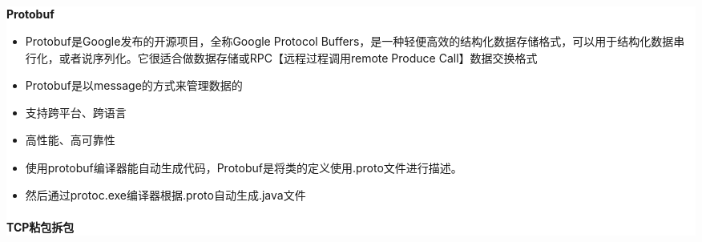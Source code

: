 **Protobuf**

+ Protobuf是Google发布的开源项目，全称Google Protocol Buffers，是一种轻便高效的结构化数据存储格式，可以用于结构化数据串行化，或者说序列化。它很适合做数据存储或RPC【远程过程调用remote Produce Call】数据交换格式

+ Protobuf是以message的方式来管理数据的

+ 支持跨平台、跨语言
+ 高性能、高可靠性
+ 使用protobuf编译器能自动生成代码，Protobuf是将类的定义使用.proto文件进行描述。
+ 然后通过protoc.exe编译器根据.proto自动生成.java文件

#### TCP粘包拆包
